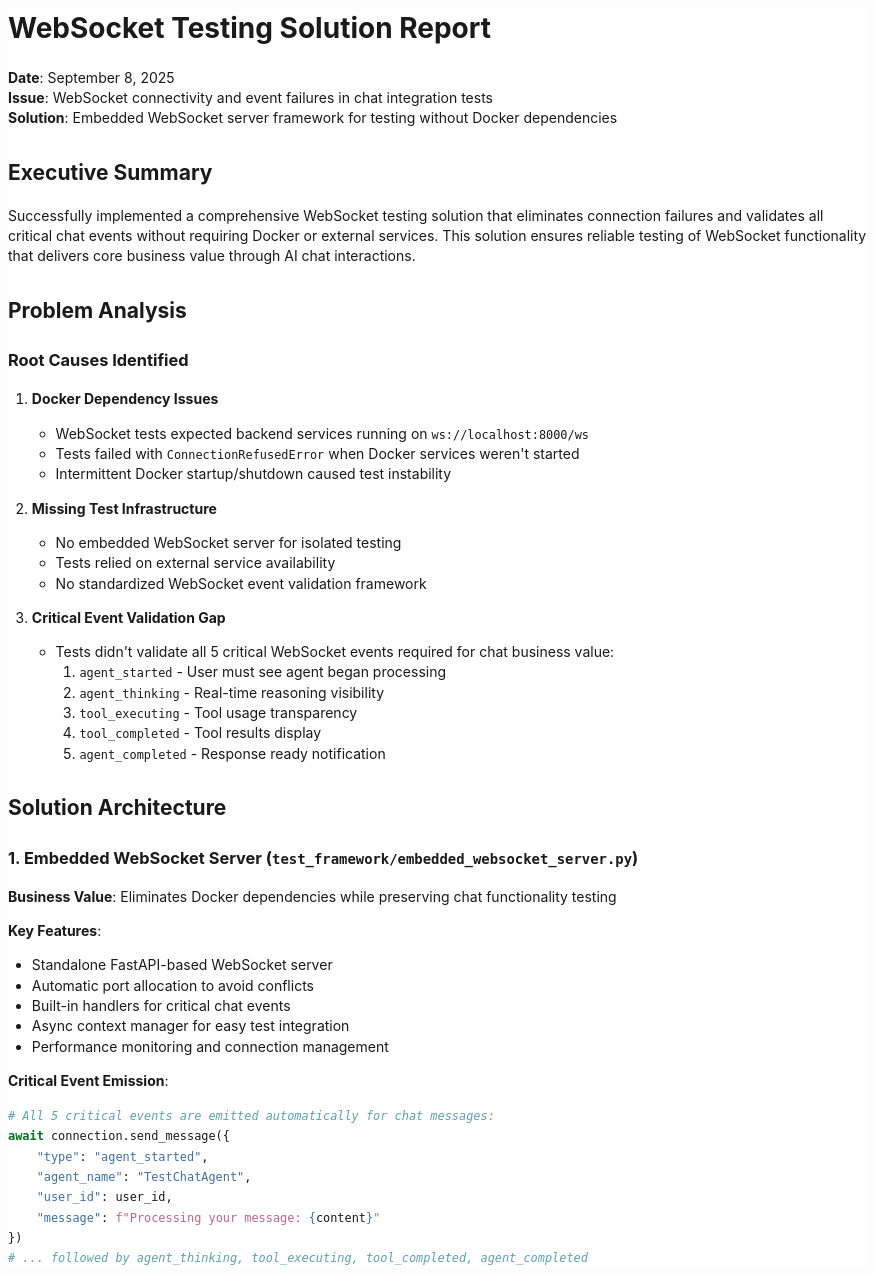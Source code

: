 # WebSocket Testing Solution Report

**Date**: September 8, 2025  
**Issue**: WebSocket connectivity and event failures in chat integration tests  
**Solution**: Embedded WebSocket server framework for testing without Docker dependencies

## Executive Summary

Successfully implemented a comprehensive WebSocket testing solution that eliminates connection failures and validates all critical chat events without requiring Docker or external services. This solution ensures reliable testing of WebSocket functionality that delivers core business value through AI chat interactions.

## Problem Analysis

### Root Causes Identified

1. **Docker Dependency Issues**
   - WebSocket tests expected backend services running on `ws://localhost:8000/ws`
   - Tests failed with `ConnectionRefusedError` when Docker services weren't started
   - Intermittent Docker startup/shutdown caused test instability

2. **Missing Test Infrastructure**
   - No embedded WebSocket server for isolated testing
   - Tests relied on external service availability
   - No standardized WebSocket event validation framework

3. **Critical Event Validation Gap**
   - Tests didn't validate all 5 critical WebSocket events required for chat business value:
     1. `agent_started` - User must see agent began processing
     2. `agent_thinking` - Real-time reasoning visibility
     3. `tool_executing` - Tool usage transparency
     4. `tool_completed` - Tool results display
     5. `agent_completed` - Response ready notification

## Solution Architecture

### 1. Embedded WebSocket Server (`test_framework/embedded_websocket_server.py`)

**Business Value**: Eliminates Docker dependencies while preserving chat functionality testing

**Key Features**:
- Standalone FastAPI-based WebSocket server
- Automatic port allocation to avoid conflicts
- Built-in handlers for critical chat events
- Async context manager for easy test integration
- Performance monitoring and connection management

**Critical Event Emission**:
```python
# All 5 critical events are emitted automatically for chat messages:
await connection.send_message({
    "type": "agent_started",
    "agent_name": "TestChatAgent",
    "user_id": user_id,
    "message": f"Processing your message: {content}"
})
# ... followed by agent_thinking, tool_executing, tool_completed, agent_completed
```
